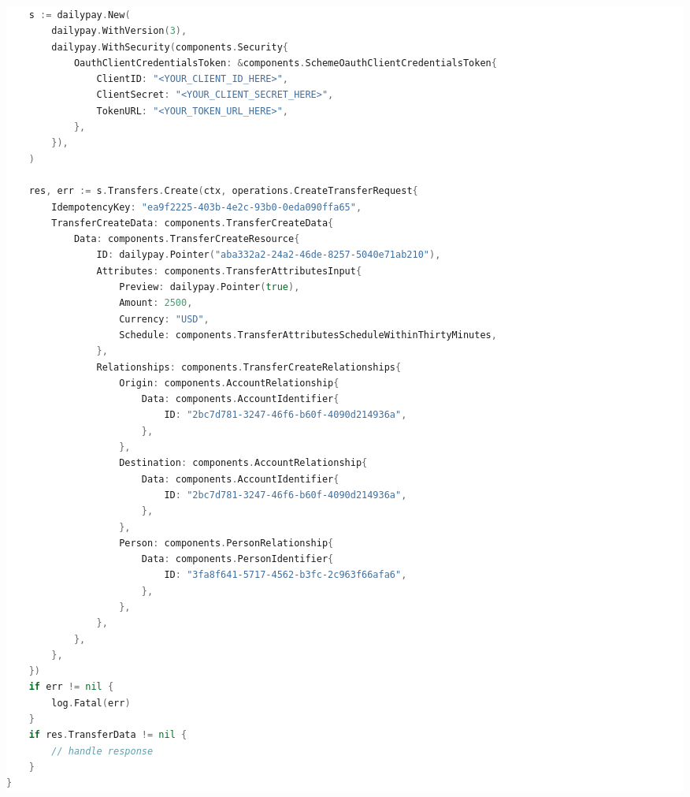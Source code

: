 ```go
    s := dailypay.New(
        dailypay.WithVersion(3),
        dailypay.WithSecurity(components.Security{
            OauthClientCredentialsToken: &components.SchemeOauthClientCredentialsToken{
                ClientID: "<YOUR_CLIENT_ID_HERE>",
                ClientSecret: "<YOUR_CLIENT_SECRET_HERE>",
                TokenURL: "<YOUR_TOKEN_URL_HERE>",
            },
        }),
    )

    res, err := s.Transfers.Create(ctx, operations.CreateTransferRequest{
        IdempotencyKey: "ea9f2225-403b-4e2c-93b0-0eda090ffa65",
        TransferCreateData: components.TransferCreateData{
            Data: components.TransferCreateResource{
                ID: dailypay.Pointer("aba332a2-24a2-46de-8257-5040e71ab210"),
                Attributes: components.TransferAttributesInput{
                    Preview: dailypay.Pointer(true),
                    Amount: 2500,
                    Currency: "USD",
                    Schedule: components.TransferAttributesScheduleWithinThirtyMinutes,
                },
                Relationships: components.TransferCreateRelationships{
                    Origin: components.AccountRelationship{
                        Data: components.AccountIdentifier{
                            ID: "2bc7d781-3247-46f6-b60f-4090d214936a",
                        },
                    },
                    Destination: components.AccountRelationship{
                        Data: components.AccountIdentifier{
                            ID: "2bc7d781-3247-46f6-b60f-4090d214936a",
                        },
                    },
                    Person: components.PersonRelationship{
                        Data: components.PersonIdentifier{
                            ID: "3fa8f641-5717-4562-b3fc-2c963f66afa6",
                        },
                    },
                },
            },
        },
    })
    if err != nil {
        log.Fatal(err)
    }
    if res.TransferData != nil {
        // handle response
    }
}
```

